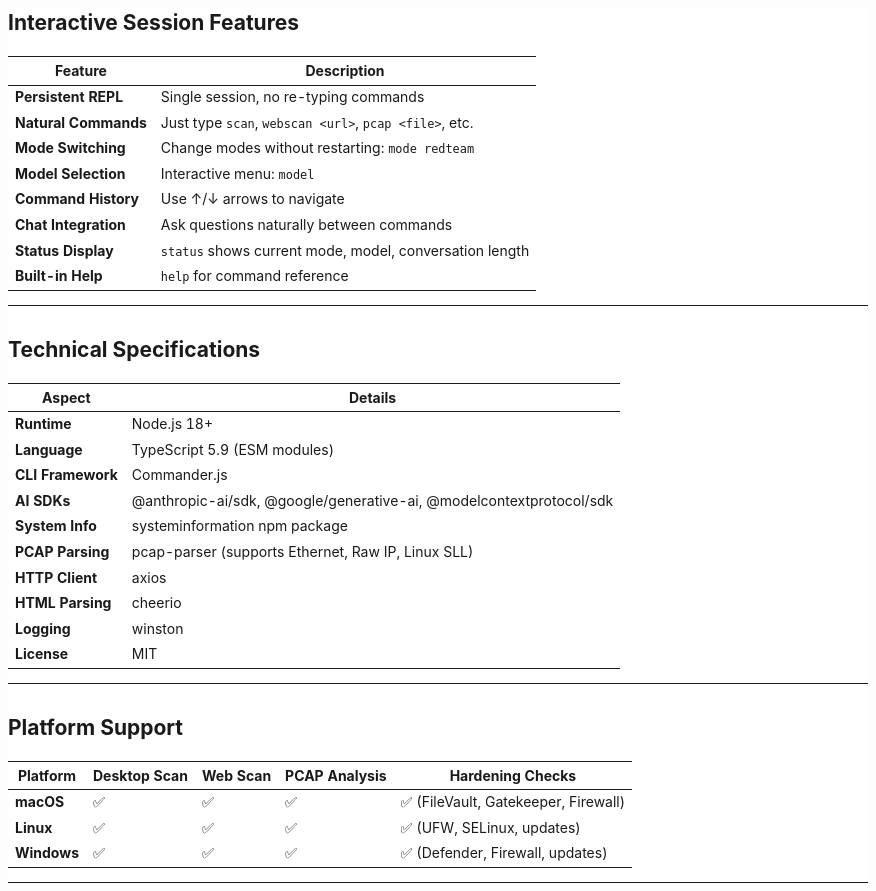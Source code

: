 
## Interactive Session Features

| Feature | Description |
|---------|-------------|
| **Persistent REPL** | Single session, no re-typing commands |
| **Natural Commands** | Just type `scan`, `webscan <url>`, `pcap <file>`, etc. |
| **Mode Switching** | Change modes without restarting: `mode redteam` |
| **Model Selection** | Interactive menu: `model` |
| **Command History** | Use ↑/↓ arrows to navigate |
| **Chat Integration** | Ask questions naturally between commands |
| **Status Display** | `status` shows current mode, model, conversation length |
| **Built-in Help** | `help` for command reference |

---

## Technical Specifications

| Aspect | Details |
|--------|---------|
| **Runtime** | Node.js 18+ |
| **Language** | TypeScript 5.9 (ESM modules) |
| **CLI Framework** | Commander.js |
| **AI SDKs** | @anthropic-ai/sdk, @google/generative-ai, @modelcontextprotocol/sdk |
| **System Info** | systeminformation npm package |
| **PCAP Parsing** | pcap-parser (supports Ethernet, Raw IP, Linux SLL) |
| **HTTP Client** | axios |
| **HTML Parsing** | cheerio |
| **Logging** | winston |
| **License** | MIT |

---

## Platform Support

| Platform | Desktop Scan | Web Scan | PCAP Analysis | Hardening Checks |
|----------|--------------|----------|---------------|------------------|
| **macOS** | ✅ | ✅ | ✅ | ✅ (FileVault, Gatekeeper, Firewall) |
| **Linux** | ✅ | ✅ | ✅ | ✅ (UFW, SELinux, updates) |
| **Windows** | ✅ | ✅ | ✅ | ✅ (Defender, Firewall, updates) |

---